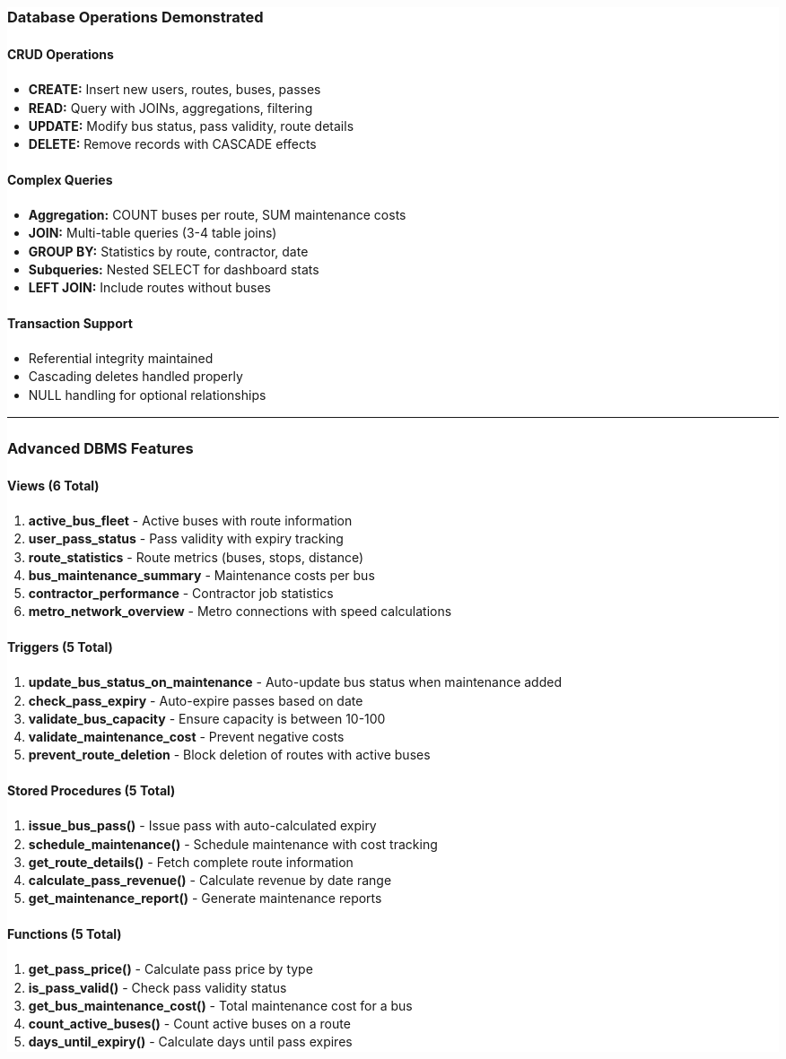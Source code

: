 
### Database Operations Demonstrated

#### CRUD Operations
- **CREATE:** Insert new users, routes, buses, passes
- **READ:** Query with JOINs, aggregations, filtering
- **UPDATE:** Modify bus status, pass validity, route details
- **DELETE:** Remove records with CASCADE effects

#### Complex Queries
- **Aggregation:** COUNT buses per route, SUM maintenance costs
- **JOIN:** Multi-table queries (3-4 table joins)
- **GROUP BY:** Statistics by route, contractor, date
- **Subqueries:** Nested SELECT for dashboard stats
- **LEFT JOIN:** Include routes without buses

#### Transaction Support
- Referential integrity maintained
- Cascading deletes handled properly
- NULL handling for optional relationships

---

### Advanced DBMS Features

#### Views (6 Total)
1. **active_bus_fleet** - Active buses with route information
2. **user_pass_status** - Pass validity with expiry tracking
3. **route_statistics** - Route metrics (buses, stops, distance)
4. **bus_maintenance_summary** - Maintenance costs per bus
5. **contractor_performance** - Contractor job statistics
6. **metro_network_overview** - Metro connections with speed calculations

#### Triggers (5 Total)
1. **update_bus_status_on_maintenance** - Auto-update bus status when maintenance added
2. **check_pass_expiry** - Auto-expire passes based on date
3. **validate_bus_capacity** - Ensure capacity is between 10-100
4. **validate_maintenance_cost** - Prevent negative costs
5. **prevent_route_deletion** - Block deletion of routes with active buses

#### Stored Procedures (5 Total)
1. **issue_bus_pass()** - Issue pass with auto-calculated expiry
2. **schedule_maintenance()** - Schedule maintenance with cost tracking
3. **get_route_details()** - Fetch complete route information
4. **calculate_pass_revenue()** - Calculate revenue by date range
5. **get_maintenance_report()** - Generate maintenance reports

#### Functions (5 Total)
1. **get_pass_price()** - Calculate pass price by type
2. **is_pass_valid()** - Check pass validity status
3. **get_bus_maintenance_cost()** - Total maintenance cost for a bus
4. **count_active_buses()** - Count active buses on a route
5. **days_until_expiry()** - Calculate days until pass expires
